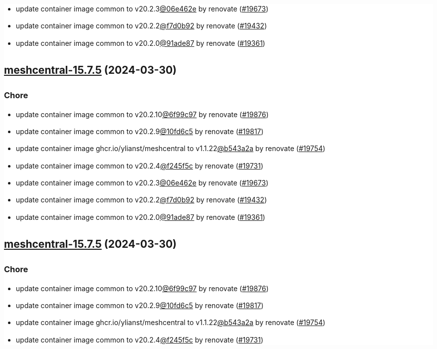 - update container image common to v20.2.3[@06e462e](https://github.com/06e462e) by renovate ([#19673](https://github.com/truecharts/charts/issues/19673))

- update container image common to v20.2.2[@f7d0b92](https://github.com/f7d0b92) by renovate ([#19432](https://github.com/truecharts/charts/issues/19432))

- update container image common to v20.2.0[@91ade87](https://github.com/91ade87) by renovate ([#19361](https://github.com/truecharts/charts/issues/19361))


## [meshcentral-15.7.5](https://github.com/truecharts/charts/compare/meshcentral-15.6.0...meshcentral-15.7.5) (2024-03-30)

### Chore



- update container image common to v20.2.10[@6f99c97](https://github.com/6f99c97) by renovate ([#19876](https://github.com/truecharts/charts/issues/19876))

- update container image common to v20.2.9[@10fd6c5](https://github.com/10fd6c5) by renovate ([#19817](https://github.com/truecharts/charts/issues/19817))

- update container image ghcr.io/ylianst/meshcentral to v1.1.22[@b543a2a](https://github.com/b543a2a) by renovate ([#19754](https://github.com/truecharts/charts/issues/19754))

- update container image common to v20.2.4[@f245f5c](https://github.com/f245f5c) by renovate ([#19731](https://github.com/truecharts/charts/issues/19731))

- update container image common to v20.2.3[@06e462e](https://github.com/06e462e) by renovate ([#19673](https://github.com/truecharts/charts/issues/19673))

- update container image common to v20.2.2[@f7d0b92](https://github.com/f7d0b92) by renovate ([#19432](https://github.com/truecharts/charts/issues/19432))

- update container image common to v20.2.0[@91ade87](https://github.com/91ade87) by renovate ([#19361](https://github.com/truecharts/charts/issues/19361))


## [meshcentral-15.7.5](https://github.com/truecharts/charts/compare/meshcentral-15.6.0...meshcentral-15.7.5) (2024-03-30)

### Chore



- update container image common to v20.2.10[@6f99c97](https://github.com/6f99c97) by renovate ([#19876](https://github.com/truecharts/charts/issues/19876))

- update container image common to v20.2.9[@10fd6c5](https://github.com/10fd6c5) by renovate ([#19817](https://github.com/truecharts/charts/issues/19817))

- update container image ghcr.io/ylianst/meshcentral to v1.1.22[@b543a2a](https://github.com/b543a2a) by renovate ([#19754](https://github.com/truecharts/charts/issues/19754))

- update container image common to v20.2.4[@f245f5c](https://github.com/f245f5c) by renovate ([#19731](https://github.com/truecharts/charts/issues/19731))
